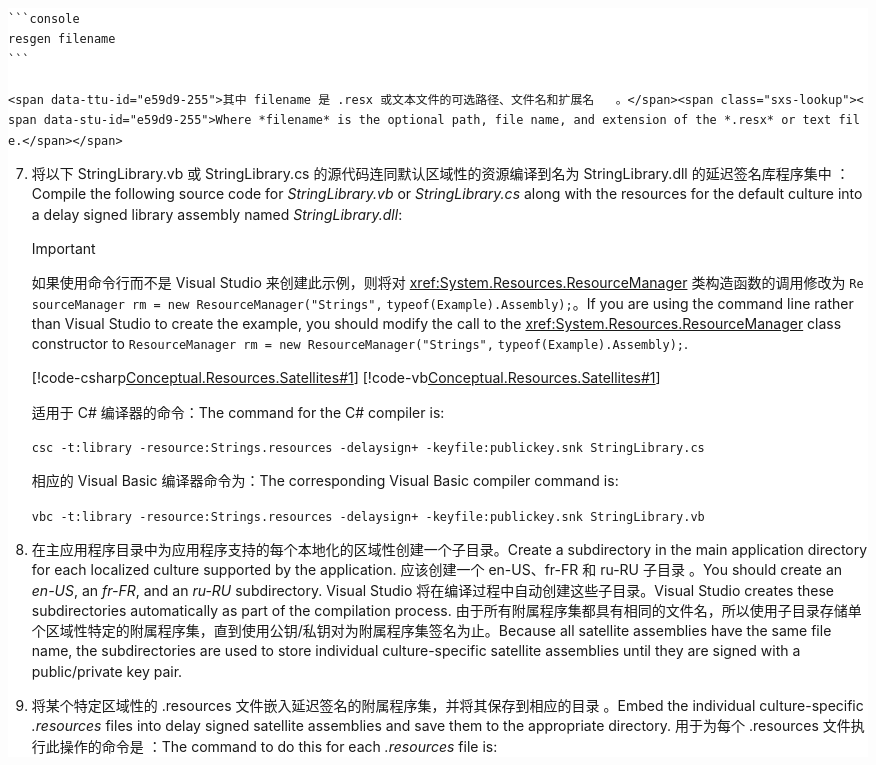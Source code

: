     ```console
    resgen filename
    ```

    <span data-ttu-id="e59d9-255">其中 filename 是 .resx 或文本文件的可选路径、文件名和扩展名   。</span><span class="sxs-lookup"><span data-stu-id="e59d9-255">Where *filename* is the optional path, file name, and extension of the *.resx* or text file.</span></span>

7. <span data-ttu-id="e59d9-256">将以下 StringLibrary.vb 或 StringLibrary.cs 的源代码连同默认区域性的资源编译到名为 StringLibrary.dll 的延迟签名库程序集中    ：</span><span class="sxs-lookup"><span data-stu-id="e59d9-256">Compile the following source code for *StringLibrary.vb* or *StringLibrary.cs* along with the resources for the default culture into a delay signed library assembly named *StringLibrary.dll*:</span></span>

    > [!IMPORTANT]
    > <span data-ttu-id="e59d9-257">如果使用命令行而不是 Visual Studio 来创建此示例，则将对 <xref:System.Resources.ResourceManager> 类构造函数的调用修改为 `ResourceManager rm = new ResourceManager("Strings",` `typeof(Example).Assembly);`。</span><span class="sxs-lookup"><span data-stu-id="e59d9-257">If you are using the command line rather than Visual Studio to create the example, you should modify the call to the <xref:System.Resources.ResourceManager> class constructor to `ResourceManager rm = new ResourceManager("Strings",` `typeof(Example).Assembly);`.</span></span>

    [!code-csharp[Conceptual.Resources.Satellites#1](~/samples/snippets/csharp/VS_Snippets_CLR/conceptual.resources.satellites/cs/stringlibrary.cs#1)]
    [!code-vb[Conceptual.Resources.Satellites#1](~/samples/snippets/visualbasic/VS_Snippets_CLR/conceptual.resources.satellites/vb/stringlibrary.vb#1)]

    <span data-ttu-id="e59d9-258">适用于 C# 编译器的命令：</span><span class="sxs-lookup"><span data-stu-id="e59d9-258">The command for the C# compiler is:</span></span>

    ```console
    csc -t:library -resource:Strings.resources -delaysign+ -keyfile:publickey.snk StringLibrary.cs
    ```

    <span data-ttu-id="e59d9-259">相应的 Visual Basic 编译器命令为：</span><span class="sxs-lookup"><span data-stu-id="e59d9-259">The corresponding Visual Basic compiler command is:</span></span>

    ```console
    vbc -t:library -resource:Strings.resources -delaysign+ -keyfile:publickey.snk StringLibrary.vb
    ```

8. <span data-ttu-id="e59d9-260">在主应用程序目录中为应用程序支持的每个本地化的区域性创建一个子目录。</span><span class="sxs-lookup"><span data-stu-id="e59d9-260">Create a subdirectory in the main application directory for each localized culture supported by the application.</span></span> <span data-ttu-id="e59d9-261">应该创建一个 en-US、fr-FR 和 ru-RU 子目录    。</span><span class="sxs-lookup"><span data-stu-id="e59d9-261">You should create an *en-US*, an *fr-FR*, and an *ru-RU* subdirectory.</span></span> <span data-ttu-id="e59d9-262">Visual Studio 将在编译过程中自动创建这些子目录。</span><span class="sxs-lookup"><span data-stu-id="e59d9-262">Visual Studio creates these subdirectories automatically as part of the compilation process.</span></span> <span data-ttu-id="e59d9-263">由于所有附属程序集都具有相同的文件名，所以使用子目录存储单个区域性特定的附属程序集，直到使用公钥/私钥对为附属程序集签名为止。</span><span class="sxs-lookup"><span data-stu-id="e59d9-263">Because all satellite assemblies have the same file name, the subdirectories are used to store individual culture-specific satellite assemblies until they are signed with a public/private key pair.</span></span>

9. <span data-ttu-id="e59d9-264">将某个特定区域性的 .resources 文件嵌入延迟签名的附属程序集，并将其保存到相应的目录  。</span><span class="sxs-lookup"><span data-stu-id="e59d9-264">Embed the individual culture-specific *.resources* files into delay signed satellite assemblies and save them to the appropriate directory.</span></span> <span data-ttu-id="e59d9-265">用于为每个 .resources 文件执行此操作的命令是  ：</span><span class="sxs-lookup"><span data-stu-id="e59d9-265">The command to do this for each *.resources* file is:</span></span>
